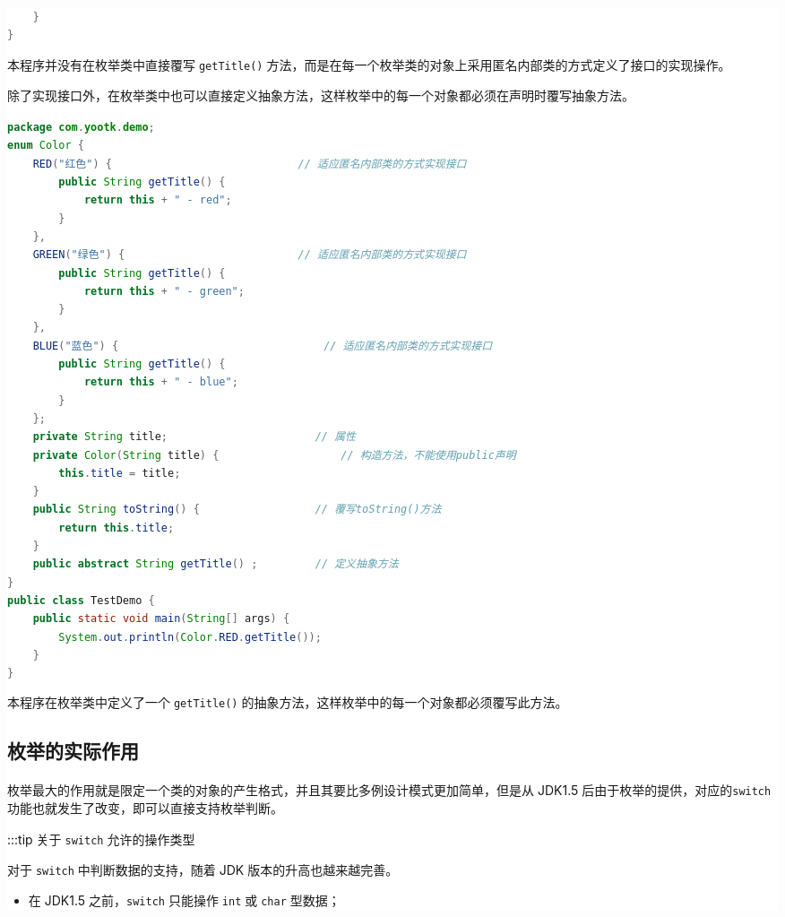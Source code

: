 ```java
	}
}
```

本程序并没有在枚举类中直接覆写 `getTitle()` 方法，而是在每一个枚举类的对象上采用匿名内部类的方式定义了接口的实现操作。

除了实现接口外，在枚举类中也可以直接定义抽象方法，这样枚举中的每一个对象都必须在声明时覆写抽象方法。

```java
package com.yootk.demo;
enum Color {
	RED("红色") {								// 适应匿名内部类的方式实现接口
		public String getTitle() {
			return this + " - red";
		}
	},
	GREEN("绿色") {							// 适应匿名内部类的方式实现接口
		public String getTitle() {
			return this + " - green";
		}
	},
	BLUE("蓝色") {								// 适应匿名内部类的方式实现接口
		public String getTitle() {
			return this + " - blue";
		}
	};
	private String title; 						// 属性
	private Color(String title) {					// 构造方法，不能使用public声明
		this.title = title;
	}
	public String toString() {					// 覆写toString()方法
		return this.title;
	}
	public abstract String getTitle() ;			// 定义抽象方法
}
public class TestDemo {
	public static void main(String[] args) { 
		System.out.println(Color.RED.getTitle());
	}
}
```

本程序在枚举类中定义了一个 `getTitle()` 的抽象方法，这样枚举中的每一个对象都必须覆写此方法。

## 枚举的实际作用

枚举最大的作用就是限定一个类的对象的产生格式，并且其要比多例设计模式更加简单，但是从 JDK1.5
后由于枚举的提供，对应的`switch` 功能也就发生了改变，即可以直接支持枚举判断。

:::tip 关于 `switch` 允许的操作类型

对于 `switch` 中判断数据的支持，随着 JDK 版本的升高也越来越完善。

- 在 JDK1.5 之前，`switch` 只能操作 `int` 或 `char` 型数据；
